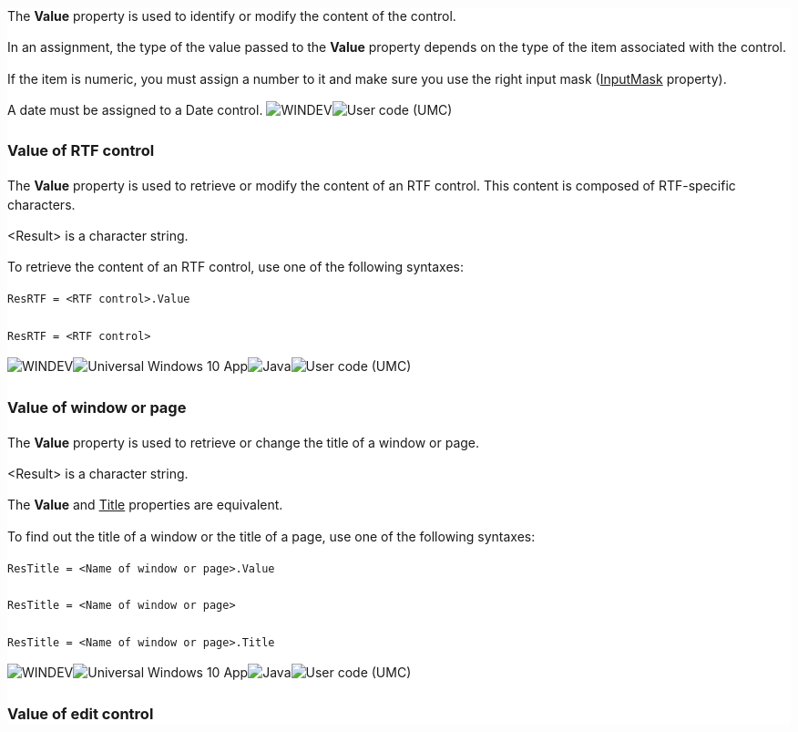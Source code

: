 The **Value** property is used to identify or modify the content of the control.

In an assignment, the type of the value passed to the **Value** property depends on the type of the item associated with the control.

If the item is numeric, you must assign a number to it and make sure you use the right input mask ([InputMask](../Proprietes/2510033.md) property).

A date must be assigned to a Date control.
<a name="NOTE0_6"></a>
![WINDEV](https://doc.pcsoft.fr/ext/images/us/WD.png)![User code (UMC)](https://doc.pcsoft.fr/ext/images/us/MCU.png) 

### Value of RTF control
<a name="value_rtf_control_ELTPARAGRAPHE000215"></a>

The **Value** property is used to retrieve or modify the content of an RTF control. This content is composed of RTF-specific characters.

&lt;Result&gt; is a character string.

To retrieve the content of an RTF control, use one of the following syntaxes:


```txt
ResRTF = <RTF control>.Value

ResRTF = <RTF control>
```

<a name="NOTE0_7"></a>
![WINDEV](https://doc.pcsoft.fr/ext/images/us/WD.png)![Universal Windows 10 App](https://doc.pcsoft.fr/ext/images/us/UNIVERSALAPP.png)![Java](https://doc.pcsoft.fr/ext/images/us/JAVA.png)![User code (UMC)](https://doc.pcsoft.fr/ext/images/us/MCU.png) 

### Value of window or page
<a name="value_window_page_ELTPARAGRAPHE000232"></a>

The **Value** property is used to retrieve or change the title of a window or page.

&lt;Result&gt; is a character string.

The **Value** and [Title](../Proprietes/2510090.md) properties are equivalent.

To find out the title of a window or the title of a page, use one of the following syntaxes:


```txt
ResTitle = <Name of window or page>.Value

ResTitle = <Name of window or page>

ResTitle = <Name of window or page>.Title
```

<a name="NOTE0_8"></a>
![WINDEV](https://doc.pcsoft.fr/ext/images/us/WD.png)![Universal Windows 10 App](https://doc.pcsoft.fr/ext/images/us/UNIVERSALAPP.png)![Java](https://doc.pcsoft.fr/ext/images/us/JAVA.png)![User code (UMC)](https://doc.pcsoft.fr/ext/images/us/MCU.png) 

### Value of edit control
<a name="value_edit_control_ELTPARAGRAPHE000256"></a>
